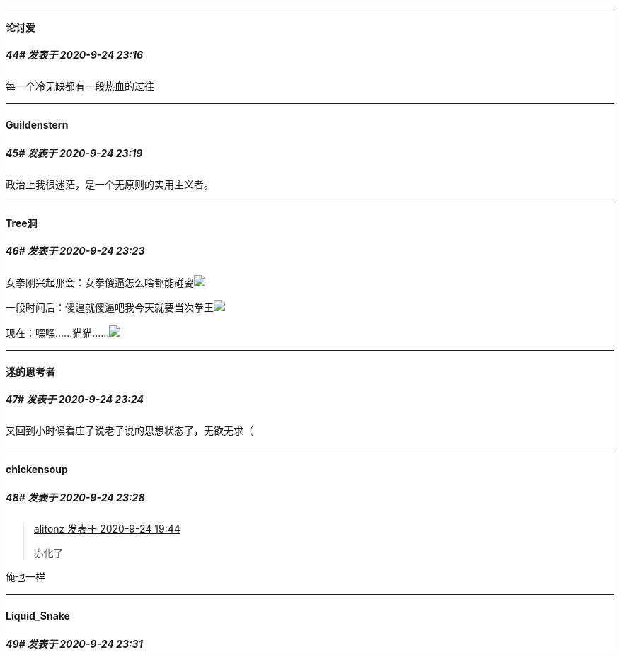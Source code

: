 
-----

####  论讨爱  
##### 44#       发表于 2020-9-24 23:16


每一个冷无缺都有一段热血的过往


-----

####  Guildenstern  
##### 45#       发表于 2020-9-24 23:19


政治上我很迷茫，是一个无原则的实用主义者。


-----

####  Tree洞  
##### 46#       发表于 2020-9-24 23:23


女拳刚兴起那会：女拳傻逼怎么啥都能碰瓷<img src="https://static.saraba1st.com/image/smiley/face2017/212.png" referrerpolicy="no-referrer">

一段时间后：傻逼就傻逼吧我今天就要当次拳王<img src="https://static.saraba1st.com/image/smiley/face2017/134.png" referrerpolicy="no-referrer">

现在：嘿嘿......猫猫......<img src="https://static.saraba1st.com/image/smiley/face2017/077.png" referrerpolicy="no-referrer">


-----

####  迷的思考者  
##### 47#       发表于 2020-9-24 23:24


又回到小时候看庄子说老子说的思想状态了，无欲无求（


-----

####  chickensoup  
##### 48#       发表于 2020-9-24 23:28


<blockquote><a href="httphttps://bbs.saraba1st.com/2b/forum.php?mod=redirect&amp;goto=findpost&amp;pid=48840716&amp;ptid=1961709" target="_blank">alitonz 发表于 2020-9-24 19:44</a>

赤化了</blockquote>
俺也一样


-----

####  Liquid_Snake  
##### 49#       发表于 2020-9-24 23:31
